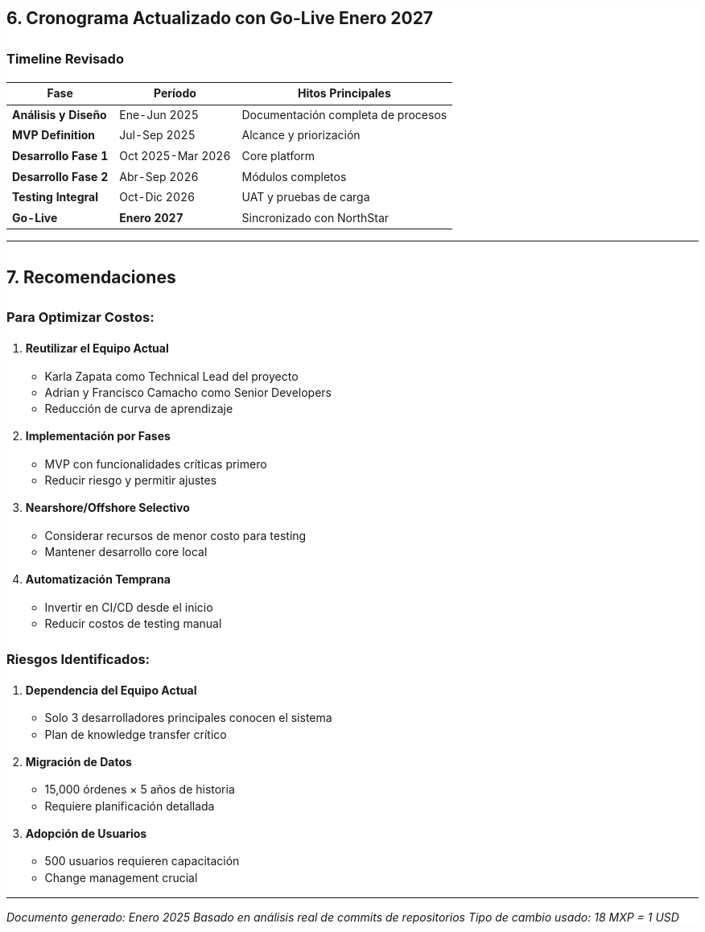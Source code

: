 ## 6. Cronograma Actualizado con Go-Live Enero 2027

### Timeline Revisado

| Fase | Período | Hitos Principales |
|------|---------|-------------------|
| **Análisis y Diseño** | Ene-Jun 2025 | Documentación completa de procesos |
| **MVP Definition** | Jul-Sep 2025 | Alcance y priorización |
| **Desarrollo Fase 1** | Oct 2025-Mar 2026 | Core platform |
| **Desarrollo Fase 2** | Abr-Sep 2026 | Módulos completos |
| **Testing Integral** | Oct-Dic 2026 | UAT y pruebas de carga |
| **Go-Live** | **Enero 2027** | Sincronizado con NorthStar |

---

## 7. Recomendaciones

### Para Optimizar Costos:

1. **Reutilizar el Equipo Actual**
   - Karla Zapata como Technical Lead del proyecto
   - Adrian y Francisco Camacho como Senior Developers
   - Reducción de curva de aprendizaje

2. **Implementación por Fases**
   - MVP con funcionalidades críticas primero
   - Reducir riesgo y permitir ajustes

3. **Nearshore/Offshore Selectivo**
   - Considerar recursos de menor costo para testing
   - Mantener desarrollo core local

4. **Automatización Temprana**
   - Invertir en CI/CD desde el inicio
   - Reducir costos de testing manual

### Riesgos Identificados:

1. **Dependencia del Equipo Actual**
   - Solo 3 desarrolladores principales conocen el sistema
   - Plan de knowledge transfer crítico

2. **Migración de Datos**
   - 15,000 órdenes × 5 años de historia
   - Requiere planificación detallada

3. **Adopción de Usuarios**
   - 500 usuarios requieren capacitación
   - Change management crucial

---

*Documento generado: Enero 2025*
*Basado en análisis real de commits de repositorios*
*Tipo de cambio usado: 18 MXP = 1 USD*